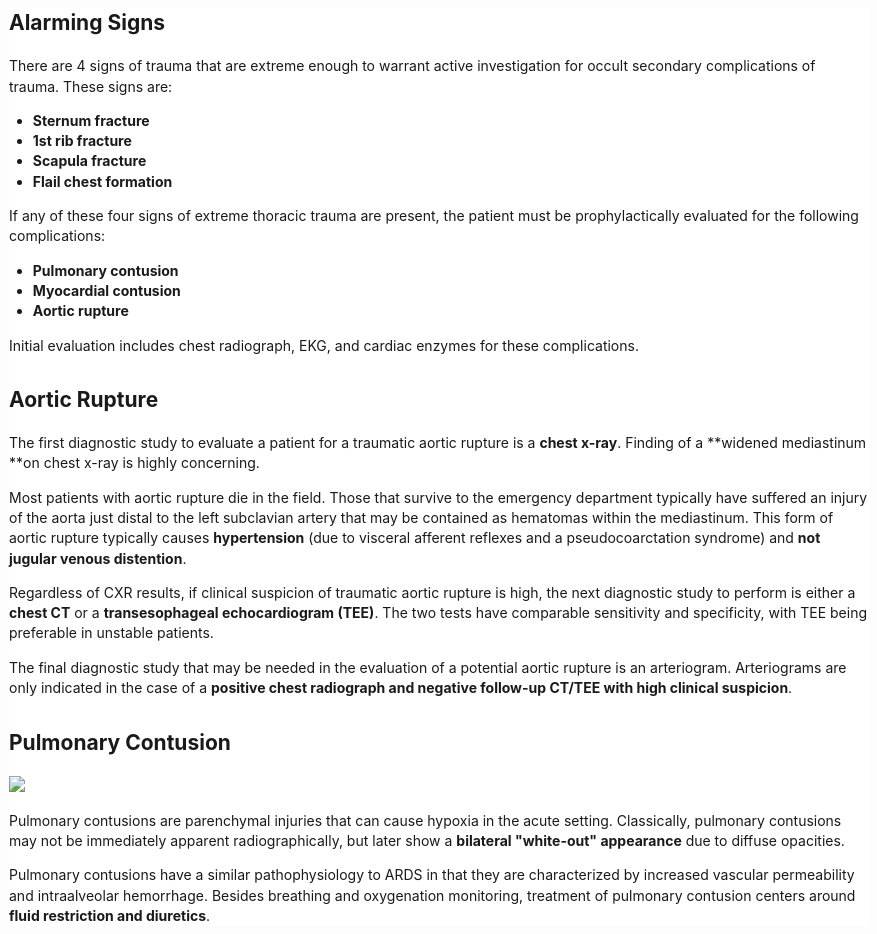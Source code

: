 ## Alarming Signs



There are 4 signs of trauma that are extreme enough to warrant active investigation for occult secondary complications of trauma. These signs are:

- **Sternum fracture**
- **1st rib fracture**
- **Scapula fracture**
- **Flail chest formation**

If any of these four signs of extreme thoracic trauma are present, the patient must be prophylactically evaluated for the following complications:

- **Pulmonary contusion**
- **Myocardial contusion**
- **Aortic rupture**

Initial evaluation includes chest radiograph, EKG, and cardiac enzymes for these complications.

## Aortic Rupture



The first diagnostic study to evaluate a patient for a traumatic aortic rupture is a **chest x-ray**. Finding of a \*\*widened mediastinum \*\*on chest x-ray is highly concerning.

Most patients with aortic rupture die in the field.  Those that survive to the emergency department typically have suffered an injury of the aorta just distal to the left subclavian artery that may be contained as hematomas within the mediastinum.  This form of aortic rupture typically causes **hypertension** (due to visceral afferent reflexes and a pseudocoarctation syndrome) and **not jugular venous distention**.

Regardless of CXR results, if clinical suspicion of traumatic aortic rupture is high, the next diagnostic study to perform is either a **chest CT** or a **transesophageal echocardiogram (TEE)**. The two tests have comparable sensitivity and specificity, with TEE being preferable in unstable patients.

The final diagnostic study that may be needed in the evaluation of a potential aortic rupture is an arteriogram. Arteriograms are only indicated in the case of a **positive chest radiograph and negative follow-up CT/TEE with high clinical suspicion**.

## Pulmonary Contusion



![](https://photos.thisispiggy.com/file/wikiFiles/L30299.jpg)

Pulmonary contusions are parenchymal injuries that can cause hypoxia in the acute setting. Classically, pulmonary contusions may not be immediately apparent radiographically, but later show a **bilateral "white-out" appearance** due to diffuse opacities.

Pulmonary contusions have a similar pathophysiology to ARDS in that they are characterized by increased vascular permeability and intraalveolar hemorrhage. Besides breathing and oxygenation monitoring, treatment of pulmonary contusion centers around **fluid restriction and diuretics**.
